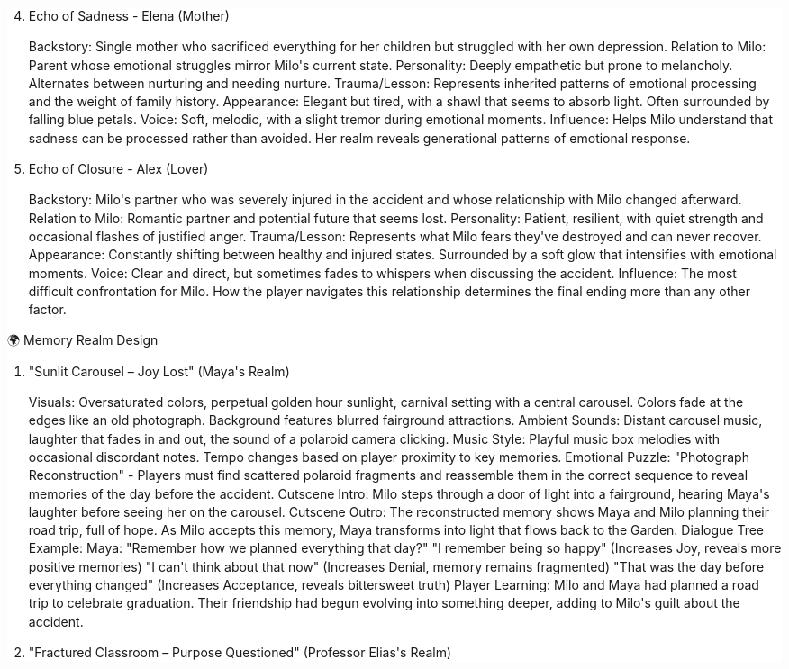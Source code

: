 4. Echo of Sadness - Elena (Mother)

   Backstory: Single mother who sacrificed everything for her children but struggled with her own depression.
   Relation to Milo: Parent whose emotional struggles mirror Milo's current state.
   Personality: Deeply empathetic but prone to melancholy. Alternates between nurturing and needing nurture.
   Trauma/Lesson: Represents inherited patterns of emotional processing and the weight of family history.
   Appearance: Elegant but tired, with a shawl that seems to absorb light. Often surrounded by falling blue petals.
   Voice: Soft, melodic, with a slight tremor during emotional moments.
   Influence: Helps Milo understand that sadness can be processed rather than avoided. Her realm reveals generational patterns of emotional response.

5. Echo of Closure - Alex (Lover)

   Backstory: Milo's partner who was severely injured in the accident and whose relationship with Milo changed afterward.
   Relation to Milo: Romantic partner and potential future that seems lost.
   Personality: Patient, resilient, with quiet strength and occasional flashes of justified anger.
   Trauma/Lesson: Represents what Milo fears they've destroyed and can never recover.
   Appearance: Constantly shifting between healthy and injured states. Surrounded by a soft glow that intensifies with emotional moments.
   Voice: Clear and direct, but sometimes fades to whispers when discussing the accident.
   Influence: The most difficult confrontation for Milo. How the player navigates this relationship determines the final ending more than any other factor.

🌍 Memory Realm Design

1. "Sunlit Carousel – Joy Lost" (Maya's Realm)

   Visuals: Oversaturated colors, perpetual golden hour sunlight, carnival setting with a central carousel. Colors fade at the edges like an old photograph. Background features blurred fairground attractions.
   Ambient Sounds: Distant carousel music, laughter that fades in and out, the sound of a polaroid camera clicking.
   Music Style: Playful music box melodies with occasional discordant notes. Tempo changes based on player proximity to key memories.
   Emotional Puzzle: "Photograph Reconstruction" - Players must find scattered polaroid fragments and reassemble them in the correct sequence to reveal memories of the day before the accident.
   Cutscene Intro: Milo steps through a door of light into a fairground, hearing Maya's laughter before seeing her on the carousel.
   Cutscene Outro: The reconstructed memory shows Maya and Milo planning their road trip, full of hope. As Milo accepts this memory, Maya transforms into light that flows back to the Garden.
   Dialogue Tree Example:
   Maya: "Remember how we planned everything that day?"
   "I remember being so happy" (Increases Joy, reveals more positive memories)
   "I can't think about that now" (Increases Denial, memory remains fragmented)
   "That was the day before everything changed" (Increases Acceptance, reveals bittersweet truth)
   Player Learning: Milo and Maya had planned a road trip to celebrate graduation. Their friendship had begun evolving into something deeper, adding to Milo's guilt about the accident.

2. "Fractured Classroom – Purpose Questioned" (Professor Elias's Realm)
